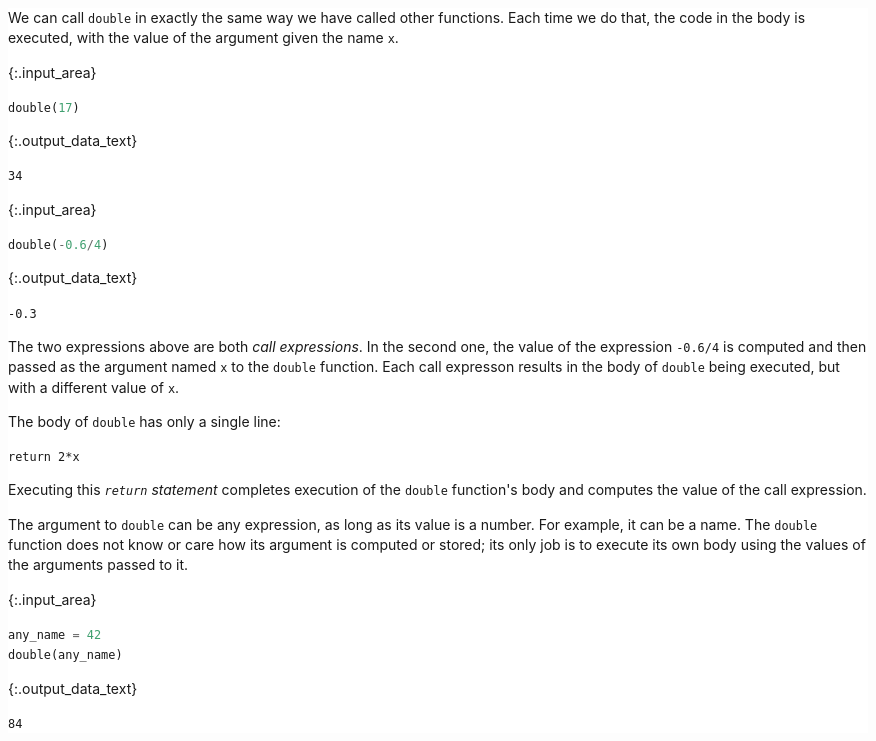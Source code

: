 We can call `double` in exactly the same way we have called other functions. Each time we do that, the code in the body is executed, with the value of the argument given the name `x`.



{:.input_area}
```python
double(17)
```





{:.output_data_text}
```
34
```





{:.input_area}
```python
double(-0.6/4)
```





{:.output_data_text}
```
-0.3
```



The two expressions above are both *call expressions*. In the second one, the value of the expression `-0.6/4` is computed and then passed as the argument named `x` to the `double` function. Each call expresson results in the body of `double` being executed, but with a different value of `x`.

The body of `double` has only a single line:

`return 2*x`

Executing this *`return` statement* completes execution of the `double` function's body and computes the value of the call expression.

The argument to `double` can be any expression, as long as its value is a number.  For example, it can be a name.  The `double` function does not know or care how its argument is computed or stored; its only job is to execute its own body using the values of the arguments passed to it.



{:.input_area}
```python
any_name = 42
double(any_name)
```





{:.output_data_text}
```
84
```
